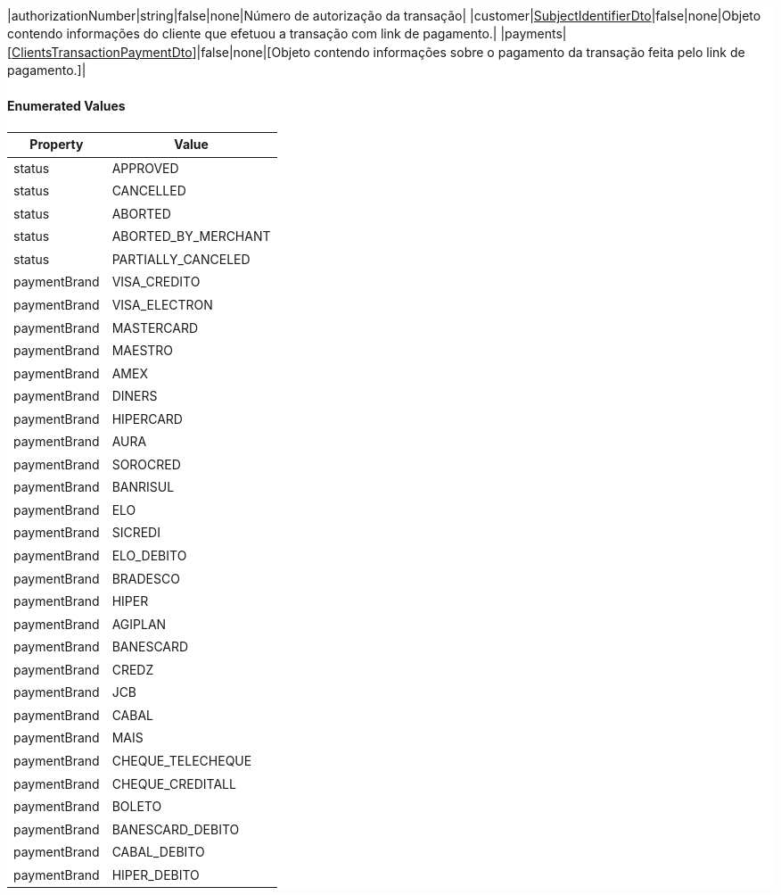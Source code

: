 |authorizationNumber|string|false|none|Número de autorização da transação|
|customer|[SubjectIdentifierDto](#schemasubjectidentifierdto)|false|none|Objeto contendo informações do cliente que efetuou a transação com link de pagamento.|
|payments|[[ClientsTransactionPaymentDto](#schemaclientstransactionpaymentdto)]|false|none|[Objeto contendo informações sobre o pagamento da transação feita pelo link de pagamento.]|

#### Enumerated Values

|Property|Value|
|---|---|
|status|APPROVED|
|status|CANCELLED|
|status|ABORTED|
|status|ABORTED_BY_MERCHANT|
|status|PARTIALLY_CANCELED|
|paymentBrand|VISA_CREDITO|
|paymentBrand|VISA_ELECTRON|
|paymentBrand|MASTERCARD|
|paymentBrand|MAESTRO|
|paymentBrand|AMEX|
|paymentBrand|DINERS|
|paymentBrand|HIPERCARD|
|paymentBrand|AURA|
|paymentBrand|SOROCRED|
|paymentBrand|BANRISUL|
|paymentBrand|ELO|
|paymentBrand|SICREDI|
|paymentBrand|ELO_DEBITO|
|paymentBrand|BRADESCO|
|paymentBrand|HIPER|
|paymentBrand|AGIPLAN|
|paymentBrand|BANESCARD|
|paymentBrand|CREDZ|
|paymentBrand|JCB|
|paymentBrand|CABAL|
|paymentBrand|MAIS|
|paymentBrand|CHEQUE_TELECHEQUE|
|paymentBrand|CHEQUE_CREDITALL|
|paymentBrand|BOLETO|
|paymentBrand|BANESCARD_DEBITO|
|paymentBrand|CABAL_DEBITO|
|paymentBrand|HIPER_DEBITO|